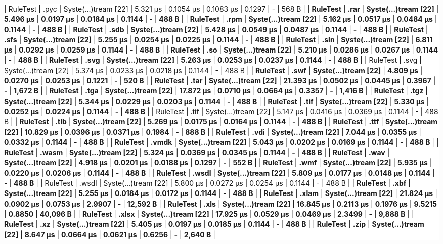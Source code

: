 | RuleTest |      .pyc | Syste(...)tream [22] |   5.321 μs | 0.1054 μs | 0.1083 μs |  0.1297 |       - |     568 B |
| **RuleTest** |      **.rar** | **Syste(...)tream [22]** |   **5.496 μs** | **0.0197 μs** | **0.0184 μs** |  **0.1144** |       **-** |     **488 B** |
| **RuleTest** |      **.rpm** | **Syste(...)tream [22]** |   **5.162 μs** | **0.0517 μs** | **0.0484 μs** |  **0.1144** |       **-** |     **488 B** |
| **RuleTest** |      **.sdb** | **Syste(...)tream [22]** |   **5.428 μs** | **0.0549 μs** | **0.0487 μs** |  **0.1144** |       **-** |     **488 B** |
| **RuleTest** |      **.sfs** | **Syste(...)tream [22]** |   **5.255 μs** | **0.0254 μs** | **0.0225 μs** |  **0.1144** |       **-** |     **488 B** |
| **RuleTest** |      **.sln** | **Syste(...)tream [22]** |   **6.811 μs** | **0.0292 μs** | **0.0259 μs** |  **0.1144** |       **-** |     **488 B** |
| **RuleTest** |       **.so** | **Syste(...)tream [22]** |   **5.210 μs** | **0.0286 μs** | **0.0267 μs** |  **0.1144** |       **-** |     **488 B** |
| **RuleTest** |      **.svg** | **Syste(...)tream [22]** |   **5.263 μs** | **0.0253 μs** | **0.0237 μs** |  **0.1144** |       **-** |     **488 B** |
| RuleTest |      .svg | Syste(...)tream [22] |   5.374 μs | 0.0233 μs | 0.0218 μs |  0.1144 |       - |     488 B |
| **RuleTest** |      **.swf** | **Syste(...)tream [22]** |   **4.809 μs** | **0.0270 μs** | **0.0253 μs** |  **0.1221** |       **-** |     **520 B** |
| **RuleTest** |      **.tar** | **Syste(...)tream [22]** |  **21.393 μs** | **0.0502 μs** | **0.0445 μs** |  **0.3967** |       **-** |   **1,672 B** |
| **RuleTest** |      **.tga** | **Syste(...)tream [22]** |  **17.872 μs** | **0.0710 μs** | **0.0664 μs** |  **0.3357** |       **-** |   **1,416 B** |
| **RuleTest** |      **.tgz** | **Syste(...)tream [22]** |   **5.344 μs** | **0.0229 μs** | **0.0203 μs** |  **0.1144** |       **-** |     **488 B** |
| **RuleTest** |      **.tif** | **Syste(...)tream [22]** |   **5.330 μs** | **0.0252 μs** | **0.0224 μs** |  **0.1144** |       **-** |     **488 B** |
| RuleTest |      .tif | Syste(...)tream [22] |   5.147 μs | 0.0416 μs | 0.0369 μs |  0.1144 |       - |     488 B |
| **RuleTest** |      **.tlb** | **Syste(...)tream [22]** |   **5.269 μs** | **0.0175 μs** | **0.0164 μs** |  **0.1144** |       **-** |     **488 B** |
| **RuleTest** |      **.ttf** | **Syste(...)tream [22]** |  **10.829 μs** | **0.0396 μs** | **0.0371 μs** |  **0.1984** |       **-** |     **888 B** |
| **RuleTest** |      **.vdi** | **Syste(...)tream [22]** |   **7.044 μs** | **0.0355 μs** | **0.0332 μs** |  **0.1144** |       **-** |     **488 B** |
| **RuleTest** |     **.vmdk** | **Syste(...)tream [22]** |   **5.043 μs** | **0.0202 μs** | **0.0169 μs** |  **0.1144** |       **-** |     **488 B** |
| **RuleTest** |     **.wasm** | **Syste(...)tream [22]** |   **5.324 μs** | **0.0369 μs** | **0.0345 μs** |  **0.1144** |       **-** |     **488 B** |
| **RuleTest** |      **.wav** | **Syste(...)tream [22]** |   **4.918 μs** | **0.0201 μs** | **0.0188 μs** |  **0.1297** |       **-** |     **552 B** |
| **RuleTest** |      **.wmf** | **Syste(...)tream [22]** |   **5.935 μs** | **0.0220 μs** | **0.0206 μs** |  **0.1144** |       **-** |     **488 B** |
| **RuleTest** |     **.wsdl** | **Syste(...)tream [22]** |   **5.809 μs** | **0.0177 μs** | **0.0148 μs** |  **0.1144** |       **-** |     **488 B** |
| RuleTest |     .wsdl | Syste(...)tream [22] |   5.800 μs | 0.0272 μs | 0.0254 μs |  0.1144 |       - |     488 B |
| **RuleTest** |      **.xbf** | **Syste(...)tream [22]** |   **5.255 μs** | **0.0184 μs** | **0.0172 μs** |  **0.1144** |       **-** |     **488 B** |
| **RuleTest** |     **.xlam** | **Syste(...)tream [22]** |  **21.824 μs** | **0.0902 μs** | **0.0753 μs** |  **2.9907** |       **-** |  **12,592 B** |
| **RuleTest** |      **.xls** | **Syste(...)tream [22]** |  **16.845 μs** | **0.2113 μs** | **0.1976 μs** |  **9.5215** |  **0.8850** |  **40,096 B** |
| **RuleTest** |     **.xlsx** | **Syste(...)tream [22]** |  **17.925 μs** | **0.0529 μs** | **0.0469 μs** |  **2.3499** |       **-** |   **9,888 B** |
| **RuleTest** |       **.xz** | **Syste(...)tream [22]** |   **5.405 μs** | **0.0197 μs** | **0.0185 μs** |  **0.1144** |       **-** |     **488 B** |
| **RuleTest** |      **.zip** | **Syste(...)tream [22]** |   **8.647 μs** | **0.0664 μs** | **0.0621 μs** |  **0.6256** |       **-** |   **2,640 B** |
